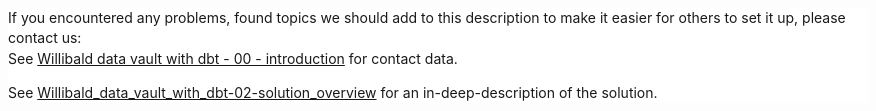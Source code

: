 If you encountered any problems, found topics we should add to this description to make it easier for others to set it up, please contact us:  
See [Willibald data vault with dbt - 00 - introduction](Willibald_data_vault_with_dbt-00-introduction.md) for contact data.

See [Willibald_data_vault_with_dbt-02-solution_overview](Willibald_data_vault_with_dbt-02-solution_overview.md) for an in-deep-description of the solution.













